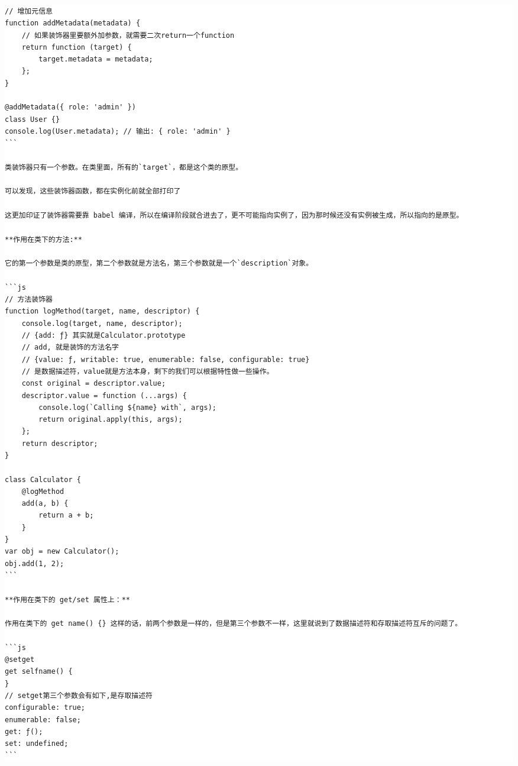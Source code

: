     // 增加元信息
    function addMetadata(metadata) {
        // 如果装饰器里要额外加参数，就需要二次return一个function
        return function (target) {
            target.metadata = metadata;
        };
    }

    @addMetadata({ role: 'admin' })
    class User {}
    console.log(User.metadata); // 输出: { role: 'admin' }
    ```

    类装饰器只有一个参数。在类里面，所有的`target`，都是这个类的原型。

    可以发现，这些装饰器函数，都在实例化前就全部打印了

    这更加印证了装饰器需要靠 babel 编译，所以在编译阶段就合进去了，更不可能指向实例了，因为那时候还没有实例被生成，所以指向的是原型。

    **作用在类下的方法:**

    它的第一个参数是类的原型，第二个参数就是方法名，第三个参数就是一个`description`对象。

    ```js
    // 方法装饰器
    function logMethod(target, name, descriptor) {
        console.log(target, name, descriptor);
        // {add: ƒ} 其实就是Calculator.prototype
        // add, 就是装饰的方法名字
        // {value: ƒ, writable: true, enumerable: false, configurable: true}
        // 是数据描述符，value就是方法本身，剩下的我们可以根据特性做一些操作。
        const original = descriptor.value;
        descriptor.value = function (...args) {
            console.log(`Calling ${name} with`, args);
            return original.apply(this, args);
        };
        return descriptor;
    }

    class Calculator {
        @logMethod
        add(a, b) {
            return a + b;
        }
    }
    var obj = new Calculator();
    obj.add(1, 2);
    ```

    **作用在类下的 get/set 属性上：**

    作用在类下的 get name() {} 这样的话，前两个参数是一样的，但是第三个参数不一样，这里就说到了数据描述符和存取描述符互斥的问题了。

    ```js
    @setget
    get selfname() {
    }
    // setget第三个参数会有如下,是存取描述符
    configurable: true;
    enumerable: false;
    get: ƒ();
    set: undefined;
    ```
